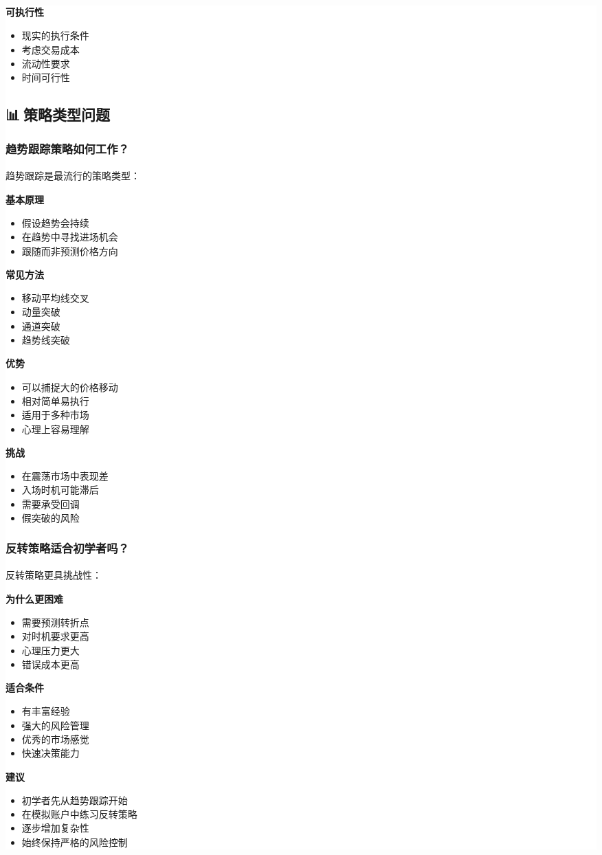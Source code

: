 **可执行性**
- 现实的执行条件
- 考虑交易成本
- 流动性要求
- 时间可行性

## 📊 策略类型问题

### 趋势跟踪策略如何工作？
趋势跟踪是最流行的策略类型：

**基本原理**
- 假设趋势会持续
- 在趋势中寻找进场机会
- 跟随而非预测价格方向

**常见方法**
- 移动平均线交叉
- 动量突破
- 通道突破
- 趋势线突破

**优势**
- 可以捕捉大的价格移动
- 相对简单易执行
- 适用于多种市场
- 心理上容易理解

**挑战**
- 在震荡市场中表现差
- 入场时机可能滞后
- 需要承受回调
- 假突破的风险

### 反转策略适合初学者吗？
反转策略更具挑战性：

**为什么更困难**
- 需要预测转折点
- 对时机要求更高
- 心理压力更大
- 错误成本更高

**适合条件**
- 有丰富经验
- 强大的风险管理
- 优秀的市场感觉
- 快速决策能力

**建议**
- 初学者先从趋势跟踪开始
- 在模拟账户中练习反转策略
- 逐步增加复杂性
- 始终保持严格的风险控制
